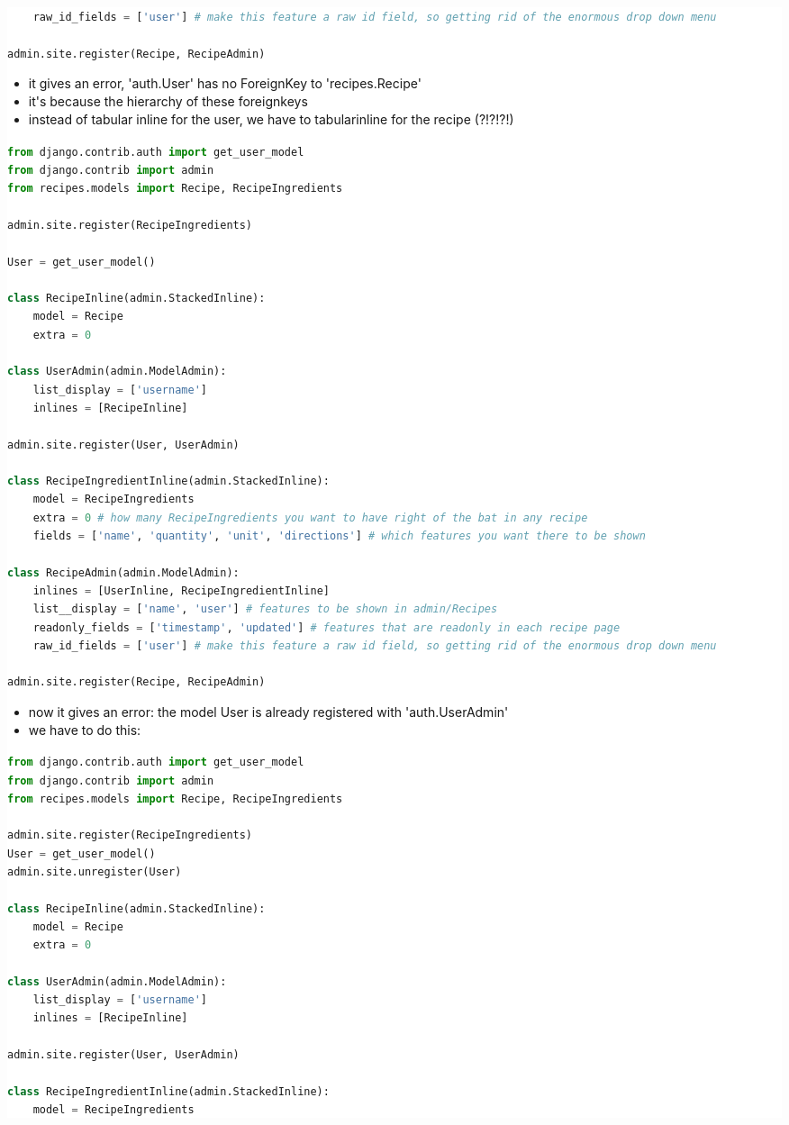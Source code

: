 ```python
    raw_id_fields = ['user'] # make this feature a raw id field, so getting rid of the enormous drop down menu

admin.site.register(Recipe, RecipeAdmin)
```
- it gives an error, 'auth.User' has no ForeignKey to 'recipes.Recipe'
- it's because the hierarchy of these foreignkeys
- instead of tabular inline for the user, we have to tabularinline for the recipe (?!?!?!)
```python
from django.contrib.auth import get_user_model
from django.contrib import admin
from recipes.models import Recipe, RecipeIngredients

admin.site.register(RecipeIngredients)

User = get_user_model()

class RecipeInline(admin.StackedInline):
    model = Recipe
    extra = 0

class UserAdmin(admin.ModelAdmin):
    list_display = ['username']
    inlines = [RecipeInline]

admin.site.register(User, UserAdmin)

class RecipeIngredientInline(admin.StackedInline):
    model = RecipeIngredients
    extra = 0 # how many RecipeIngredients you want to have right of the bat in any recipe
    fields = ['name', 'quantity', 'unit', 'directions'] # which features you want there to be shown

class RecipeAdmin(admin.ModelAdmin):
    inlines = [UserInline, RecipeIngredientInline]
    list__display = ['name', 'user'] # features to be shown in admin/Recipes
    readonly_fields = ['timestamp', 'updated'] # features that are readonly in each recipe page
    raw_id_fields = ['user'] # make this feature a raw id field, so getting rid of the enormous drop down menu

admin.site.register(Recipe, RecipeAdmin)
```
- now it gives an error: the model User is already registered with 'auth.UserAdmin'
- we have to do this:
```python
from django.contrib.auth import get_user_model
from django.contrib import admin
from recipes.models import Recipe, RecipeIngredients

admin.site.register(RecipeIngredients)
User = get_user_model()
admin.site.unregister(User)

class RecipeInline(admin.StackedInline):
    model = Recipe 
    extra = 0
 
class UserAdmin(admin.ModelAdmin):
    list_display = ['username']
    inlines = [RecipeInline]

admin.site.register(User, UserAdmin)

class RecipeIngredientInline(admin.StackedInline):
    model = RecipeIngredients
```